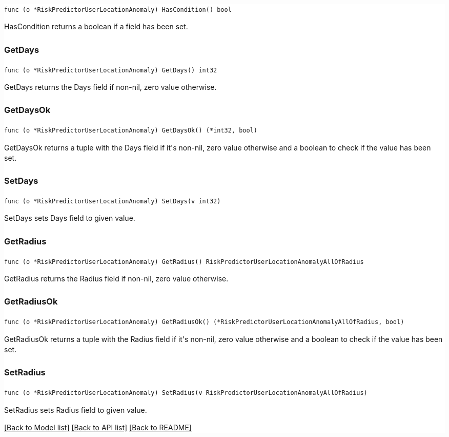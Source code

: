 `func (o *RiskPredictorUserLocationAnomaly) HasCondition() bool`

HasCondition returns a boolean if a field has been set.

### GetDays

`func (o *RiskPredictorUserLocationAnomaly) GetDays() int32`

GetDays returns the Days field if non-nil, zero value otherwise.

### GetDaysOk

`func (o *RiskPredictorUserLocationAnomaly) GetDaysOk() (*int32, bool)`

GetDaysOk returns a tuple with the Days field if it's non-nil, zero value otherwise
and a boolean to check if the value has been set.

### SetDays

`func (o *RiskPredictorUserLocationAnomaly) SetDays(v int32)`

SetDays sets Days field to given value.


### GetRadius

`func (o *RiskPredictorUserLocationAnomaly) GetRadius() RiskPredictorUserLocationAnomalyAllOfRadius`

GetRadius returns the Radius field if non-nil, zero value otherwise.

### GetRadiusOk

`func (o *RiskPredictorUserLocationAnomaly) GetRadiusOk() (*RiskPredictorUserLocationAnomalyAllOfRadius, bool)`

GetRadiusOk returns a tuple with the Radius field if it's non-nil, zero value otherwise
and a boolean to check if the value has been set.

### SetRadius

`func (o *RiskPredictorUserLocationAnomaly) SetRadius(v RiskPredictorUserLocationAnomalyAllOfRadius)`

SetRadius sets Radius field to given value.



[[Back to Model list]](../README.md#documentation-for-models) [[Back to API list]](../README.md#documentation-for-api-endpoints) [[Back to README]](../README.md)


